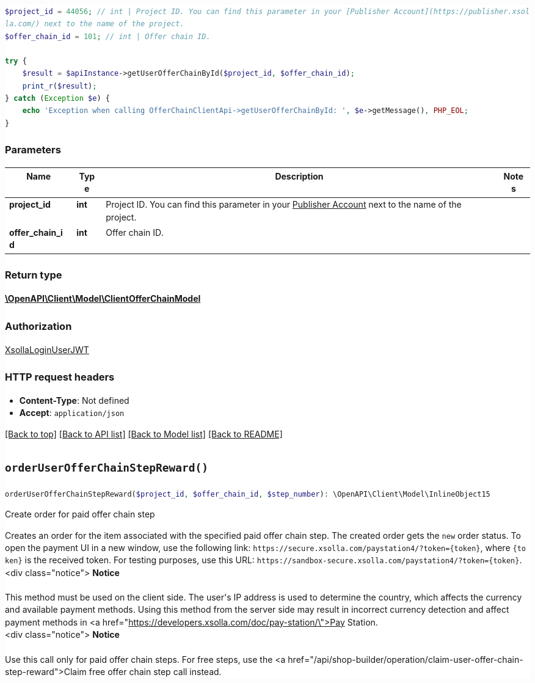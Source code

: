 ```php
$project_id = 44056; // int | Project ID. You can find this parameter in your [Publisher Account](https://publisher.xsolla.com/) next to the name of the project.
$offer_chain_id = 101; // int | Offer chain ID.

try {
    $result = $apiInstance->getUserOfferChainById($project_id, $offer_chain_id);
    print_r($result);
} catch (Exception $e) {
    echo 'Exception when calling OfferChainClientApi->getUserOfferChainById: ', $e->getMessage(), PHP_EOL;
}
```

### Parameters

| Name | Type | Description  | Notes |
| ------------- | ------------- | ------------- | ------------- |
| **project_id** | **int**| Project ID. You can find this parameter in your [Publisher Account](https://publisher.xsolla.com/) next to the name of the project. | |
| **offer_chain_id** | **int**| Offer chain ID. | |

### Return type

[**\OpenAPI\Client\Model\ClientOfferChainModel**](../Model/ClientOfferChainModel.md)

### Authorization

[XsollaLoginUserJWT](../../README.md#XsollaLoginUserJWT)

### HTTP request headers

- **Content-Type**: Not defined
- **Accept**: `application/json`

[[Back to top]](#) [[Back to API list]](../../README.md#endpoints)
[[Back to Model list]](../../README.md#models)
[[Back to README]](../../README.md)

## `orderUserOfferChainStepReward()`

```php
orderUserOfferChainStepReward($project_id, $offer_chain_id, $step_number): \OpenAPI\Client\Model\InlineObject15
```

Create order for paid offer chain step

Creates an order for the item associated with the specified paid offer chain step. The created order gets the `new` order status.  To open the payment UI in a new window, use the following link: `https://secure.xsolla.com/paystation4/?token={token}`, where `{token}` is the received token.  For testing purposes, use this URL: `https://sandbox-secure.xsolla.com/paystation4/?token={token}`.  <div class=\"notice\">   <strong>Notice</strong> <br><br>     This method must be used on the client side. The user's IP address is used to determine the country, which affects the currency and available payment methods. Using this method from the server side may result in incorrect currency detection and affect payment methods in <a href=\"https://developers.xsolla.com/doc/pay-station/\">Pay Station</a>. </div><br>  <div class=\"notice\">   <strong>Notice</strong><br><br>     Use this call only for paid offer chain steps.     For free steps, use the <a href=\"/api/shop-builder/operation/claim-user-offer-chain-step-reward\">Claim free offer chain step</a> call instead. </div>
